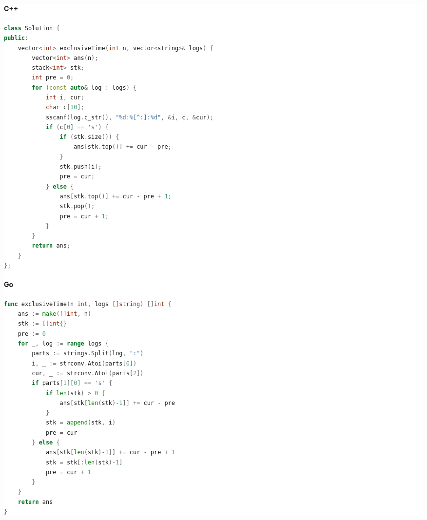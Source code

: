 #### C++

```cpp
class Solution {
public:
    vector<int> exclusiveTime(int n, vector<string>& logs) {
        vector<int> ans(n);
        stack<int> stk;
        int pre = 0;
        for (const auto& log : logs) {
            int i, cur;
            char c[10];
            sscanf(log.c_str(), "%d:%[^:]:%d", &i, c, &cur);
            if (c[0] == 's') {
                if (stk.size()) {
                    ans[stk.top()] += cur - pre;
                }
                stk.push(i);
                pre = cur;
            } else {
                ans[stk.top()] += cur - pre + 1;
                stk.pop();
                pre = cur + 1;
            }
        }
        return ans;
    }
};
```

#### Go

```go
func exclusiveTime(n int, logs []string) []int {
	ans := make([]int, n)
	stk := []int{}
	pre := 0
	for _, log := range logs {
		parts := strings.Split(log, ":")
		i, _ := strconv.Atoi(parts[0])
		cur, _ := strconv.Atoi(parts[2])
		if parts[1][0] == 's' {
			if len(stk) > 0 {
				ans[stk[len(stk)-1]] += cur - pre
			}
			stk = append(stk, i)
			pre = cur
		} else {
			ans[stk[len(stk)-1]] += cur - pre + 1
			stk = stk[:len(stk)-1]
			pre = cur + 1
		}
	}
	return ans
}
```
